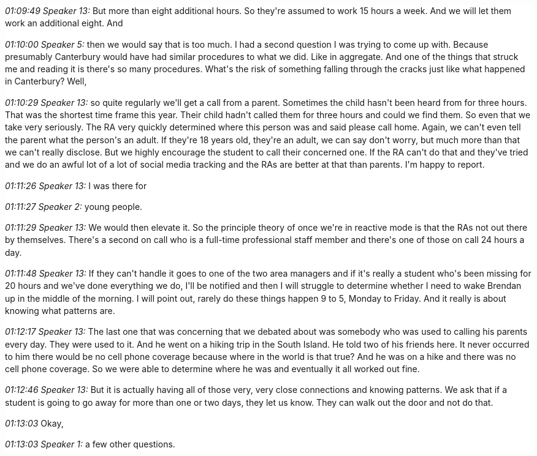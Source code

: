 _01:09:49_
*Speaker 13:* But more than eight additional hours. So they're assumed to work 15 hours a week. And we will let them work an additional eight. And

_01:10:00_
*Speaker 5:* then we would say that is too much. I had a second question I was trying to come up with. Because presumably Canterbury would have had similar procedures to what we did. Like in aggregate. And one of the things that struck me and reading it is there's so many procedures. What's the risk of something falling through the cracks just like what happened in Canterbury? Well,

_01:10:29_
*Speaker 13:* so quite regularly we'll get a call from a parent. Sometimes the child hasn't been heard from for three hours. That was the shortest time frame this year. Their child hadn't called them for three hours and could we find them. So even that we take very seriously. The RA very quickly determined where this person was and said please call home. Again, we can't even tell the parent what the person's an adult. If they're 18 years old, they're an adult, we can say don't worry, but much more than that we can't really disclose. But we highly encourage the student to call their concerned one. If the RA can't do that and they've tried and we do an awful lot of a lot of social media tracking and the RAs are better at that than parents. I'm happy to report.

_01:11:26_
*Speaker 13:* I was there for

_01:11:27_
*Speaker 2:* young people.

_01:11:29_
*Speaker 13:* We would then elevate it. So the principle theory of once we're in reactive mode is that the RAs not out there by themselves. There's a second on call who is a full-time professional staff member and there's one of those on call 24 hours a day.

_01:11:48_
*Speaker 13:* If they can't handle it goes to one of the two area managers and if it's really a student who's been missing for 20 hours and we've done everything we do, I'll be notified and then I will struggle to determine whether I need to wake Brendan up in the middle of the morning. I will point out, rarely do these things happen 9 to 5, Monday to Friday. And it really is about knowing what patterns are.

_01:12:17_
*Speaker 13:* The last one that was concerning that we debated about was somebody who was used to calling his parents every day. They were used to it. And he went on a hiking trip in the South Island. He told two of his friends here. It never occurred to him there would be no cell phone coverage because where in the world is that true? And he was on a hike and there was no cell phone coverage. So we were able to determine where he was and eventually it all worked out fine.

_01:12:46_
*Speaker 13:* But it is actually having all of those very, very close connections and knowing patterns. We ask that if a student is going to go away for more than one or two days, they let us know. They can walk out the door and not do that.

_01:13:03_
Okay,

_01:13:03_
*Speaker 1:* a few other questions.
